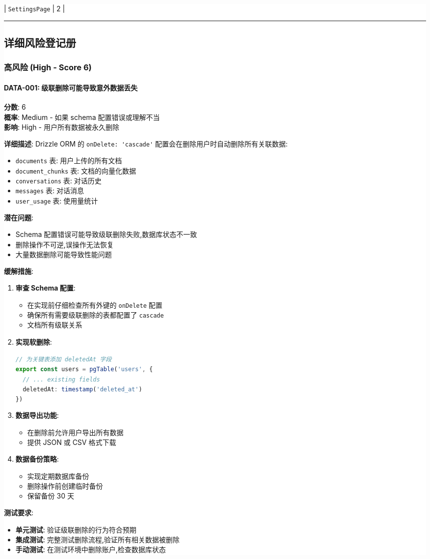 | `SettingsPage`               | 2       |

---

## 详细风险登记册

### 高风险 (High - Score 6)

#### DATA-001: 级联删除可能导致意外数据丢失

**分数**: 6  
**概率**: Medium - 如果 schema 配置错误或理解不当  
**影响**: High - 用户所有数据被永久删除

**详细描述**:
Drizzle ORM 的 `onDelete: 'cascade'` 配置会在删除用户时自动删除所有关联数据:
- `documents` 表: 用户上传的所有文档
- `document_chunks` 表: 文档的向量化数据
- `conversations` 表: 对话历史
- `messages` 表: 对话消息
- `user_usage` 表: 使用量统计

**潜在问题**:
- Schema 配置错误可能导致级联删除失败,数据库状态不一致
- 删除操作不可逆,误操作无法恢复
- 大量数据删除可能导致性能问题

**缓解措施**:
1. **审查 Schema 配置**:
   - 在实现前仔细检查所有外键的 `onDelete` 配置
   - 确保所有需要级联删除的表都配置了 `cascade`
   - 文档所有级联关系

2. **实现软删除**:
   ```typescript
   // 为关键表添加 deletedAt 字段
   export const users = pgTable('users', {
     // ... existing fields
     deletedAt: timestamp('deleted_at')
   })
   ```

3. **数据导出功能**:
   - 在删除前允许用户导出所有数据
   - 提供 JSON 或 CSV 格式下载

4. **数据备份策略**:
   - 实现定期数据库备份
   - 删除操作前创建临时备份
   - 保留备份 30 天

**测试要求**:
- **单元测试**: 验证级联删除的行为符合预期
- **集成测试**: 完整测试删除流程,验证所有相关数据被删除
- **手动测试**: 在测试环境中删除账户,检查数据库状态

